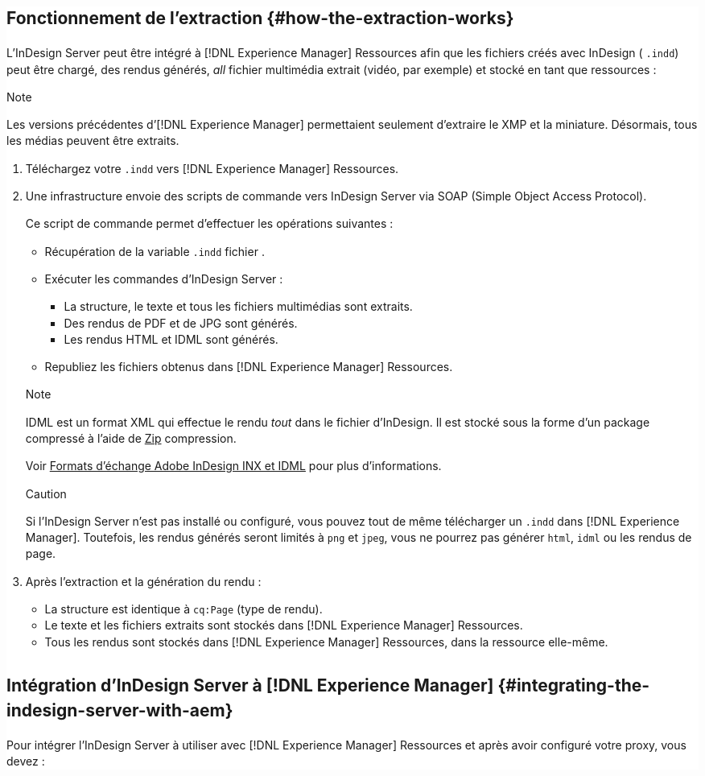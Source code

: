 
## Fonctionnement de l’extraction {#how-the-extraction-works}

L’InDesign Server peut être intégré à [!DNL Experience Manager] Ressources afin que les fichiers créés avec InDesign ( `.indd`) peut être chargé, des rendus générés, *all* fichier multimédia extrait (vidéo, par exemple) et stocké en tant que ressources :

>[!NOTE]
>
>Les versions précédentes d’[!DNL Experience Manager] permettaient seulement d’extraire le XMP et la miniature. Désormais, tous les médias peuvent être extraits.

1. Téléchargez votre `.indd` vers [!DNL Experience Manager] Ressources.
1. Une infrastructure envoie des scripts de commande vers InDesign Server via SOAP (Simple Object Access Protocol).

   Ce script de commande permet d’effectuer les opérations suivantes :

   * Récupération de la variable `.indd` fichier .
   * Exécuter les commandes d’InDesign Server :

      * La structure, le texte et tous les fichiers multimédias sont extraits.
      * Des rendus de PDF et de JPG sont générés.
      * Les rendus HTML et IDML sont générés.
   * Republiez les fichiers obtenus dans [!DNL Experience Manager] Ressources.

   >[!NOTE]
   >
   >IDML est un format XML qui effectue le rendu *tout* dans le fichier d’InDesign. Il est stocké sous la forme d’un package compressé à l’aide de [Zip](https://www.techterms.com/definition/zip) compression.
   >
   >Voir [Formats d’échange Adobe InDesign INX et IDML](https://www.peachpit.com/articles/article.aspx?p=1381880&amp;seqNum=8) pour plus d’informations.

   >[!CAUTION]
   >
   >Si l’InDesign Server n’est pas installé ou configuré, vous pouvez tout de même télécharger un `.indd` dans [!DNL Experience Manager]. Toutefois, les rendus générés seront limités à `png` et `jpeg`, vous ne pourrez pas générer `html`, `idml` ou les rendus de page.

1. Après l’extraction et la génération du rendu :

   * La structure est identique à `cq:Page` (type de rendu).
   * Le texte et les fichiers extraits sont stockés dans [!DNL Experience Manager] Ressources.
   * Tous les rendus sont stockés dans [!DNL Experience Manager] Ressources, dans la ressource elle-même.

## Intégration d’InDesign Server à [!DNL Experience Manager] {#integrating-the-indesign-server-with-aem}

Pour intégrer l’InDesign Server à utiliser avec [!DNL Experience Manager] Ressources et après avoir configuré votre proxy, vous devez :
